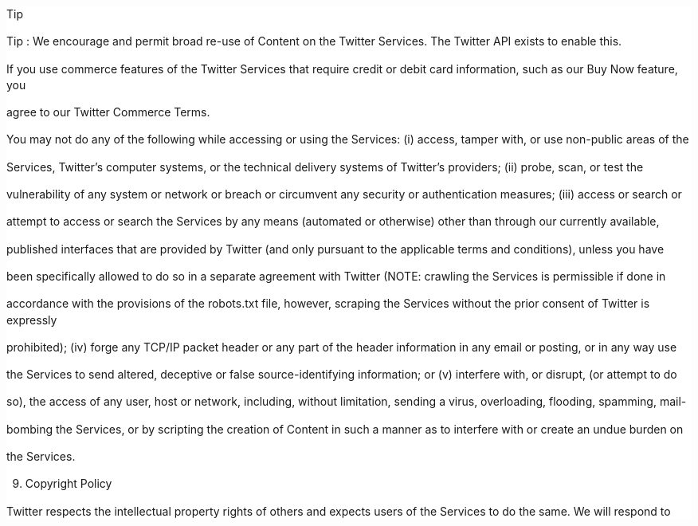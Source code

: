 
Tip


Tip : We encourage and permit broad re-use of Content on the Twitter Services. The Twitter API exists to enable this.


If you use commerce features of the Twitter Services that require credit or debit card information, such as our Buy Now feature, you


agree to our Twitter Commerce Terms.


You may not do any of the following while accessing or using the Services: (i) access, tamper with, or use non-public areas of the


Services, Twitter’s computer systems, or the technical delivery systems of Twitter’s providers; (ii) probe, scan, or test the


vulnerability of any system or network or breach or circumvent any security or authentication measures; (iii) access or search or


attempt to access or search the Services by any means (automated or otherwise) other than through our currently available,


published interfaces that are provided by Twitter (and only pursuant to the applicable terms and conditions), unless you have


been specifically allowed to do so in a separate agreement with Twitter (NOTE: crawling the Services is permissible if done in


accordance with the provisions of the robots.txt file, however, scraping the Services without the prior consent of Twitter is expressly


prohibited); (iv) forge any TCP/IP packet header or any part of the header information in any email or posting, or in any way use


the Services to send altered, deceptive or false source-identifying information; or (v) interfere with, or disrupt, (or attempt to do


so), the access of any user, host or network, including, without limitation, sending a virus, overloading, flooding, spamming, mail-


bombing the Services, or by scripting the creation of Content in such a manner as to interfere with or create an undue burden on


the Services.



9. Copyright Policy


Twitter respects the intellectual property rights of others and expects users of the Services to do the same. We will respond to
